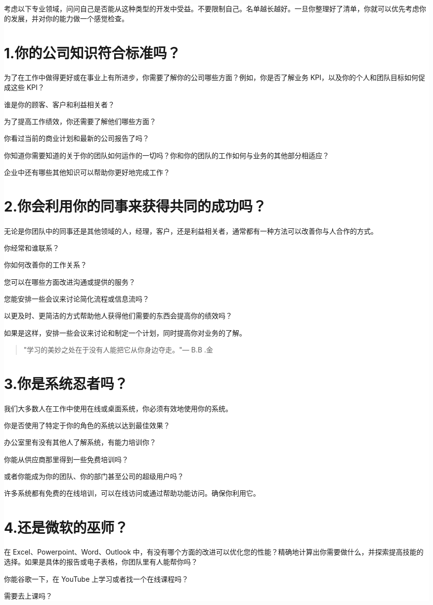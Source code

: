考虑以下专业领域，问问自己是否能从这种类型的开发中受益。不要限制自己。名单越长越好。一旦你整理好了清单，你就可以优先考虑你的发展，并对你的能力做一个感觉检查。

# 1.你的公司知识符合标准吗？

为了在工作中做得更好或在事业上有所进步，你需要了解你的公司哪些方面？例如，你是否了解业务 KPI，以及你的个人和团队目标如何促成这些 KPI？

谁是你的顾客、客户和利益相关者？

为了提高工作绩效，你还需要了解他们哪些方面？

你看过当前的商业计划和最新的公司报告了吗？

你知道你需要知道的关于你的团队如何运作的一切吗？你和你的团队的工作如何与业务的其他部分相适应？

企业中还有哪些其他知识可以帮助你更好地完成工作？

# 2.你会利用你的同事来获得共同的成功吗？

无论是你团队中的同事还是其他领域的人，经理，客户，还是利益相关者，通常都有一种方法可以改善你与人合作的方式。

你经常和谁联系？

你如何改善你的工作关系？

您可以在哪些方面改进沟通或提供的服务？

您能安排一些会议来讨论简化流程或信息流吗？

以更及时、更简洁的方式帮助他人获得他们需要的东西会提高你的绩效吗？

如果是这样，安排一些会议来讨论和制定一个计划，同时提高你对业务的了解。

> "学习的美妙之处在于没有人能把它从你身边夺走。"— B.B .金

# 3.你是系统忍者吗？

我们大多数人在工作中使用在线或桌面系统，你必须有效地使用你的系统。

你是否使用了特定于你的角色的系统以达到最佳效果？

办公室里有没有其他人了解系统，有能力培训你？

你能从供应商那里得到一些免费培训吗？

或者你能成为你的团队、你的部门甚至公司的超级用户吗？

许多系统都有免费的在线培训，可以在线访问或通过帮助功能访问。确保你利用它。

# 4.还是微软的巫师？

在 Excel、Powerpoint、Word、Outlook 中，有没有哪个方面的改进可以优化您的性能？精确地计算出你需要做什么，并探索提高技能的选择。如果是具体的报告或电子表格，你团队里有人能帮你吗？

你能谷歌一下，在 YouTube 上学习或者找一个在线课程吗？

需要去上课吗？
